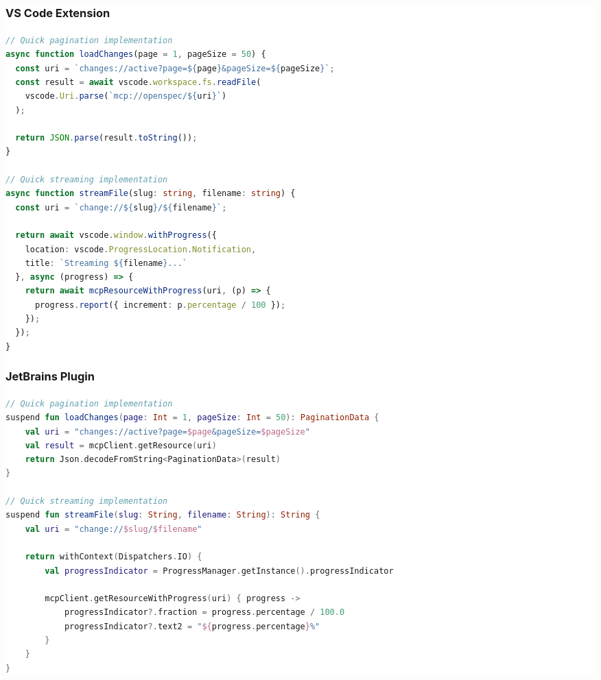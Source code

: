 ### VS Code Extension

```typescript
// Quick pagination implementation
async function loadChanges(page = 1, pageSize = 50) {
  const uri = `changes://active?page=${page}&pageSize=${pageSize}`;
  const result = await vscode.workspace.fs.readFile(
    vscode.Uri.parse(`mcp://openspec/${uri}`)
  );
  
  return JSON.parse(result.toString());
}

// Quick streaming implementation
async function streamFile(slug: string, filename: string) {
  const uri = `change://${slug}/${filename}`;
  
  return await vscode.window.withProgress({
    location: vscode.ProgressLocation.Notification,
    title: `Streaming ${filename}...`
  }, async (progress) => {
    return await mcpResourceWithProgress(uri, (p) => {
      progress.report({ increment: p.percentage / 100 });
    });
  });
}
```

### JetBrains Plugin

```kotlin
// Quick pagination implementation
suspend fun loadChanges(page: Int = 1, pageSize: Int = 50): PaginationData {
    val uri = "changes://active?page=$page&pageSize=$pageSize"
    val result = mcpClient.getResource(uri)
    return Json.decodeFromString<PaginationData>(result)
}

// Quick streaming implementation
suspend fun streamFile(slug: String, filename: String): String {
    val uri = "change://$slug/$filename"
    
    return withContext(Dispatchers.IO) {
        val progressIndicator = ProgressManager.getInstance().progressIndicator
        
        mcpClient.getResourceWithProgress(uri) { progress ->
            progressIndicator?.fraction = progress.percentage / 100.0
            progressIndicator?.text2 = "${progress.percentage}%"
        }
    }
}
```
